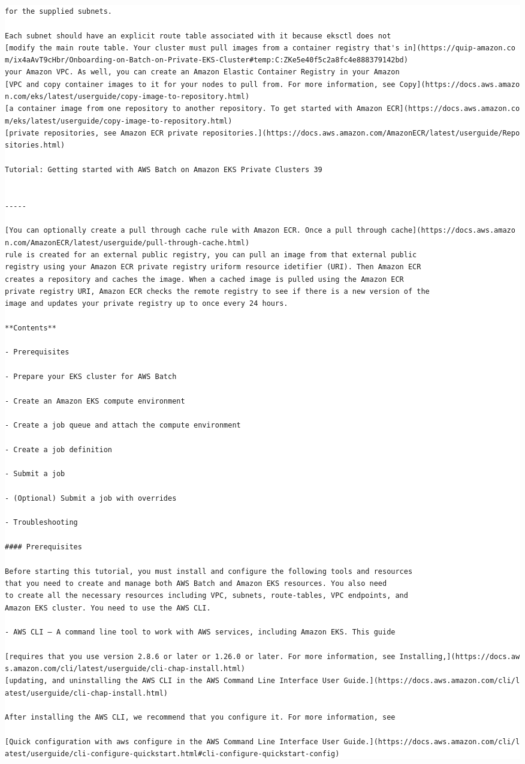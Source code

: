 ```
for the supplied subnets.

Each subnet should have an explicit route table associated with it because eksctl does not
[modify the main route table. Your cluster must pull images from a container registry that's in](https://quip-amazon.com/ix4aAvT9cHbr/Onboarding-on-Batch-on-Private-EKS-Cluster#temp:C:ZKe5e40f5c2a8fc4e888379142bd)
your Amazon VPC. As well, you can create an Amazon Elastic Container Registry in your Amazon
[VPC and copy container images to it for your nodes to pull from. For more information, see Copy](https://docs.aws.amazon.com/eks/latest/userguide/copy-image-to-repository.html)
[a container image from one repository to another repository. To get started with Amazon ECR](https://docs.aws.amazon.com/eks/latest/userguide/copy-image-to-repository.html)
[private repositories, see Amazon ECR private repositories.](https://docs.aws.amazon.com/AmazonECR/latest/userguide/Repositories.html)

Tutorial: Getting started with AWS Batch on Amazon EKS Private Clusters 39


-----

[You can optionally create a pull through cache rule with Amazon ECR. Once a pull through cache](https://docs.aws.amazon.com/AmazonECR/latest/userguide/pull-through-cache.html)
rule is created for an external public registry, you can pull an image from that external public
registry using your Amazon ECR private registry uriform resource idetifier (URI). Then Amazon ECR
creates a repository and caches the image. When a cached image is pulled using the Amazon ECR
private registry URI, Amazon ECR checks the remote registry to see if there is a new version of the
image and updates your private registry up to once every 24 hours.

**Contents**

- Prerequisites

- Prepare your EKS cluster for AWS Batch

- Create an Amazon EKS compute environment

- Create a job queue and attach the compute environment

- Create a job definition

- Submit a job

- (Optional) Submit a job with overrides

- Troubleshooting

#### Prerequisites

Before starting this tutorial, you must install and configure the following tools and resources
that you need to create and manage both AWS Batch and Amazon EKS resources. You also need
to create all the necessary resources including VPC, subnets, route-tables, VPC endpoints, and
Amazon EKS cluster. You need to use the AWS CLI.

- AWS CLI – A command line tool to work with AWS services, including Amazon EKS. This guide

[requires that you use version 2.8.6 or later or 1.26.0 or later. For more information, see Installing,](https://docs.aws.amazon.com/cli/latest/userguide/cli-chap-install.html)
[updating, and uninstalling the AWS CLI in the AWS Command Line Interface User Guide.](https://docs.aws.amazon.com/cli/latest/userguide/cli-chap-install.html)

After installing the AWS CLI, we recommend that you configure it. For more information, see

[Quick configuration with aws configure in the AWS Command Line Interface User Guide.](https://docs.aws.amazon.com/cli/latest/userguide/cli-configure-quickstart.html#cli-configure-quickstart-config)
```